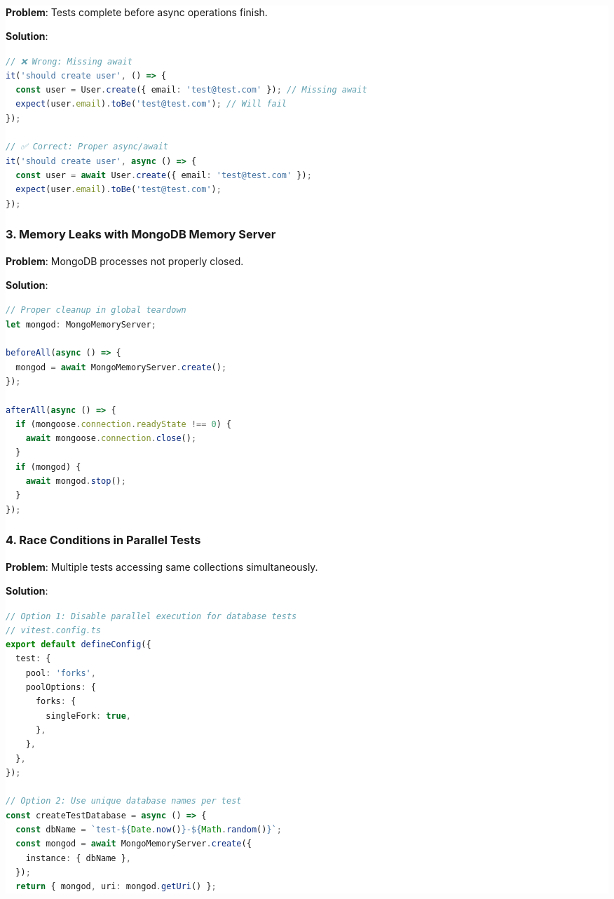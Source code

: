**Problem**: Tests complete before async operations finish.

**Solution**:
```typescript
// ❌ Wrong: Missing await
it('should create user', () => {
  const user = User.create({ email: 'test@test.com' }); // Missing await
  expect(user.email).toBe('test@test.com'); // Will fail
});

// ✅ Correct: Proper async/await
it('should create user', async () => {
  const user = await User.create({ email: 'test@test.com' });
  expect(user.email).toBe('test@test.com');
});
```

### 3. Memory Leaks with MongoDB Memory Server

**Problem**: MongoDB processes not properly closed.

**Solution**:
```typescript
// Proper cleanup in global teardown
let mongod: MongoMemoryServer;

beforeAll(async () => {
  mongod = await MongoMemoryServer.create();
});

afterAll(async () => {
  if (mongoose.connection.readyState !== 0) {
    await mongoose.connection.close();
  }
  if (mongod) {
    await mongod.stop();
  }
});
```

### 4. Race Conditions in Parallel Tests

**Problem**: Multiple tests accessing same collections simultaneously.

**Solution**:
```typescript
// Option 1: Disable parallel execution for database tests
// vitest.config.ts
export default defineConfig({
  test: {
    pool: 'forks',
    poolOptions: {
      forks: {
        singleFork: true,
      },
    },
  },
});

// Option 2: Use unique database names per test
const createTestDatabase = async () => {
  const dbName = `test-${Date.now()}-${Math.random()}`;
  const mongod = await MongoMemoryServer.create({
    instance: { dbName },
  });
  return { mongod, uri: mongod.getUri() };
```